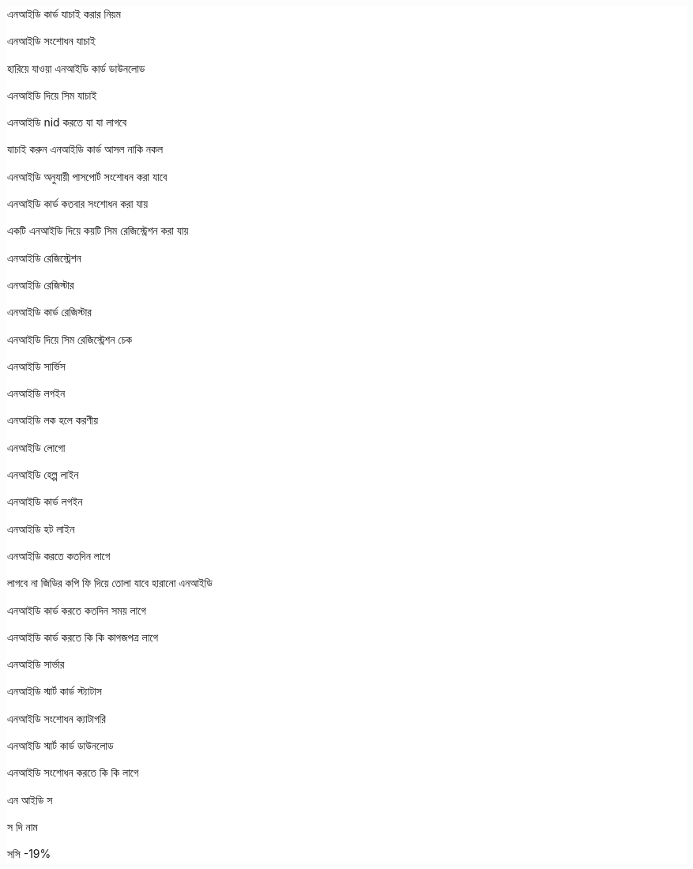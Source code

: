 এনআইডি কার্ড যাচাই করার নিয়ম

এনআইডি সংশোধন যাচাই

হারিয়ে যাওয়া এনআইডি কার্ড ডাউনলোড

এনআইডি দিয়ে সিম যাচাই

এনআইডি nid করতে যা যা লাগবে

যাচাই করুন এনআইডি কার্ড আসল নাকি নকল

এনআইডি অনুযায়ী পাসপোর্ট সংশোধন করা যাবে

এনআইডি কার্ড কতবার সংশোধন করা যায়

একটি এনআইডি দিয়ে কয়টি সিম রেজিস্ট্রেশন করা যায়

এনআইডি রেজিস্ট্রেশন

এনআইডি রেজিস্টার

এনআইডি কার্ড রেজিস্টার

এনআইডি দিয়ে সিম রেজিস্ট্রেশন চেক

এনআইডি সার্ভিস

এনআইডি লগইন

এনআইডি লক হলে করণীয়

এনআইডি লোগো

এনআইডি হেল্প লাইন

এনআইডি কার্ড লগইন

এনআইডি হট লাইন

এনআইডি করতে কতদিন লাগে

লাগবে না জিডির কপি ফি দিয়ে তোলা যাবে হারানো এনআইডি

এনআইডি কার্ড করতে কতদিন সময় লাগে

এনআইডি কার্ড করতে কি কি কাগজপত্র লাগে

এনআইডি সার্ভার

এনআইডি স্মার্ট কার্ড স্ট্যাটাস

এনআইডি সংশোধন ক্যাটাগরি

এনআইডি স্মার্ট কার্ড ডাউনলোড

এনআইডি সংশোধন করতে কি কি লাগে

এন আইডি স

স দি নাম

সসি
 -19%
